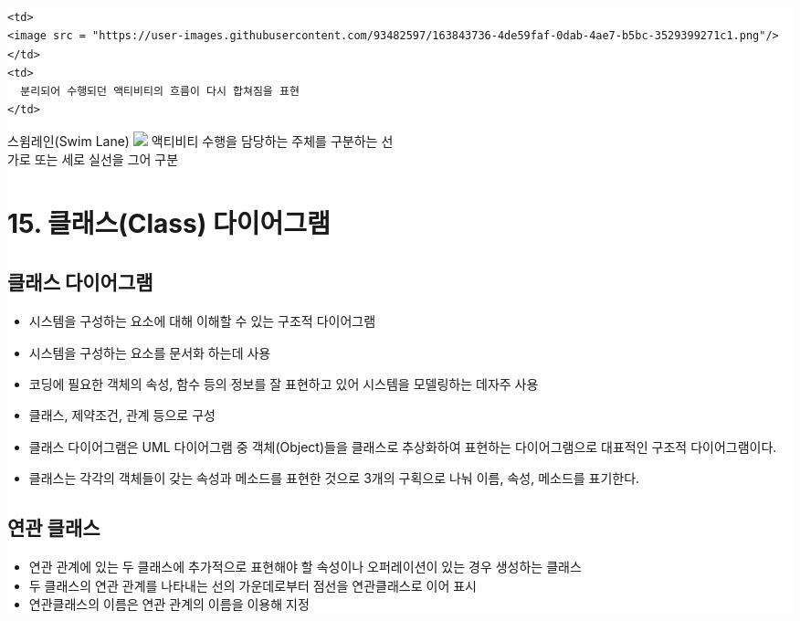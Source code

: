     <td>
    <image src = "https://user-images.githubusercontent.com/93482597/163843736-4de59faf-0dab-4ae7-b5bc-3529399271c1.png"/>
    </td>
    <td>
      분리되어 수행되던 액티비티의 흐름이 다시 합쳐짐을 표현
    </td>
  </tr>
  <tr>
    <td>
      스윔레인(Swim Lane)
    </td>
    <td>
      <image src = "https://user-images.githubusercontent.com/93482597/163846448-bce172e2-f785-436e-8e30-420b954c8a8e.png"/>
    </td>
    <td>
     액티비티 수행을 담당하는 주체를 구분하는 선<br/>가로 또는 세로 실선을 그어 구분
    </td>
  </tr>
</table>

# 15. 클래스(Class) 다이어그램

## 클래스 다이어그램

- 시스템을 구성하는 요소에 대해 이해할 수 있는 구조적 다이어그램
- 시스템을 구성하는 요소를 문서화 하는데 사용
- 코딩에 필요한 객체의 속성, 함수 등의 정보를 잘 표현하고 있어 시스템을 모델링하는 데자주 사용
- 클래스, 제약조건, 관계 등으로 구성

- 클래스 다이어그램은 UML 다이어그램 중 객체(Object)들을 클래스로 추상화하여 표현하는 다이어그램으로 대표적인 구조적 다이어그램이다.
- 클래스는 각각의 객체들이 갖는 속성과 메소드를 표현한 것으로 3개의 구획으로 나눠 이름, 속성, 메소드를 표기한다.

## 연관 클래스

- 연관 관계에 있는 두 클래스에 추가적으로 표현해야 할 속성이나 오퍼레이션이 있는 경우 생성하는 클래스
- 두 클래스의 연관 관계를 나타내는 선의 가운데로부터 점선을 연관클래스로 이어 표시
-  연관클래스의 이름은 연관 관계의 이름을 이용해 지정
